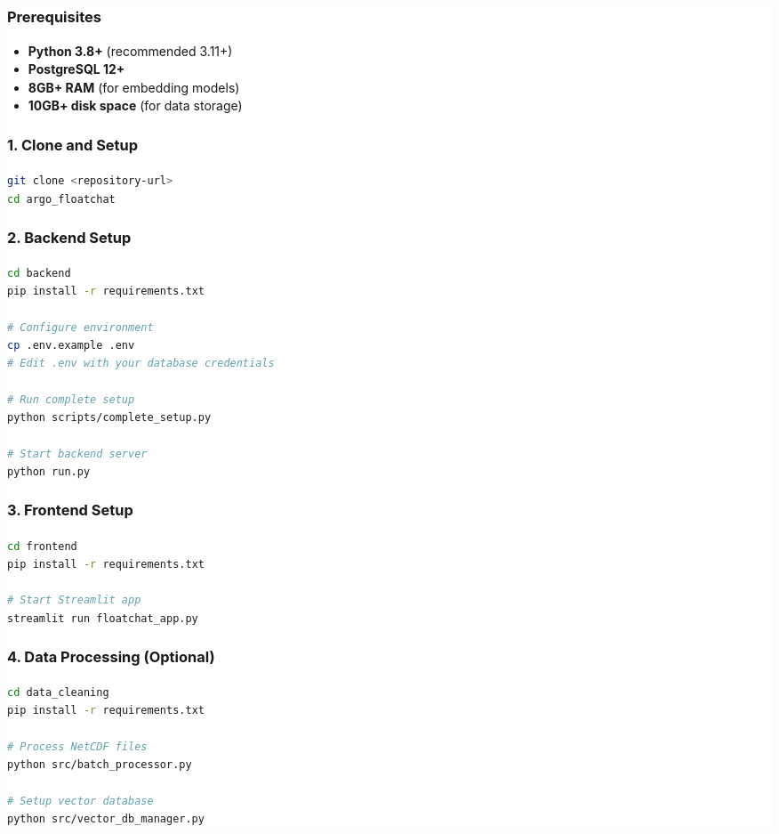 ### Prerequisites

- **Python 3.8+** (recommended 3.11+)
- **PostgreSQL 12+**
- **8GB+ RAM** (for embedding models)
- **10GB+ disk space** (for data storage)

### 1. Clone and Setup

```bash
git clone <repository-url>
cd argo_floatchat
```

### 2. Backend Setup

```bash
cd backend
pip install -r requirements.txt

# Configure environment
cp .env.example .env
# Edit .env with your database credentials

# Run complete setup
python scripts/complete_setup.py

# Start backend server
python run.py
```

### 3. Frontend Setup

```bash
cd frontend
pip install -r requirements.txt

# Start Streamlit app
streamlit run floatchat_app.py
```

### 4. Data Processing (Optional)

```bash
cd data_cleaning
pip install -r requirements.txt

# Process NetCDF files
python src/batch_processor.py

# Setup vector database
python src/vector_db_manager.py
```
